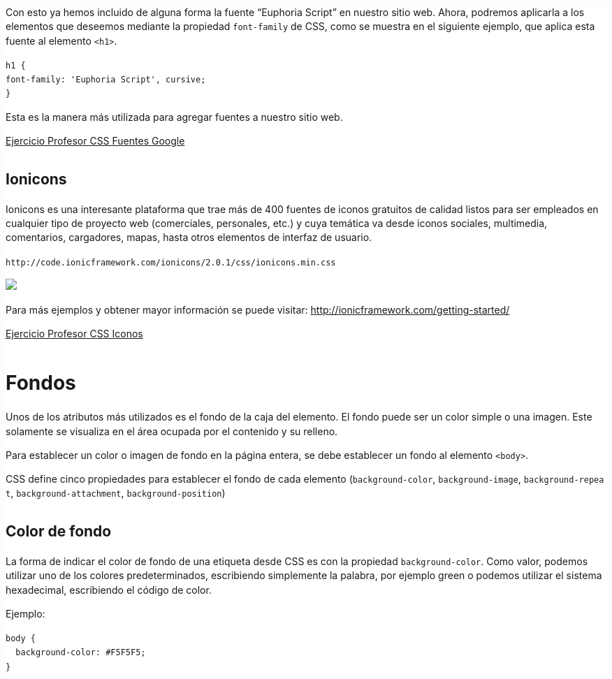Con esto ya hemos incluido de alguna forma la fuente “Euphoria Script” en nuestro sitio web. Ahora, podremos aplicarla a los elementos que deseemos mediante la propiedad ```font-family``` de CSS, como se muestra en el siguiente ejemplo, que aplica esta fuente al elemento ```<h1>```.

```
h1 {
font-family: 'Euphoria Script', cursive;
}
```

Esta es la manera más utilizada para agregar fuentes a nuestro sitio web.

[Ejercicio Profesor CSS Fuentes Google](../ejercicios-profesores/ejercicios_3.md#4)

## Ionicons
Ionicons es una interesante plataforma que trae más de 400 fuentes de iconos gratuitos de calidad listos para ser empleados en cualquier tipo de proyecto web (comerciales, personales, etc.) y cuya temática va desde iconos sociales, multimedia, comentarios, cargadores, mapas, hasta otros elementos de interfaz de usuario.


```
http://code.ionicframework.com/ionicons/2.0.1/css/ionicons.min.css
```


![](http://i.imgur.com/sh9tlaL.jpg)


Para más ejemplos y obtener mayor información se puede visitar: http://ionicframework.com/getting-started/

[Ejercicio Profesor CSS Iconos](../ejercicios-profesores/ejercicios_3.md#5)

# Fondos

Unos de los atributos más utilizados es el fondo de la caja del elemento. El fondo puede ser un color simple o una imagen. Este solamente se visualiza en el área ocupada por el contenido y su relleno.

Para establecer un color o imagen de fondo en la página entera, se debe establecer un fondo al elemento ```<body>```.

CSS define cinco propiedades para establecer el fondo de cada elemento (```background-color```, ```background-image```, ```background-repeat```, ```background-attachment```, ```background-position```)

## Color de fondo

La forma de indicar el color de fondo de una etiqueta desde CSS es con la propiedad ```background-color```. Como valor, podemos utilizar uno de los colores predeterminados, escribiendo simplemente la palabra, por ejemplo green o podemos utilizar el sistema hexadecimal, escribiendo el código de color.

Ejemplo:
```
body {
  background-color: #F5F5F5;
}
```
